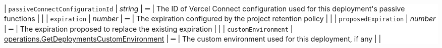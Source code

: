 | `passiveConnectConfigurationId`                                                                                                                                                                                 | *string*                                                                                                                                                                                                        | :heavy_minus_sign:                                                                                                                                                                                              | The ID of Vercel Connect configuration used for this deployment's passive functions                                                                                                                             |                                                                                                                                                                                                                 |
| `expiration`                                                                                                                                                                                                    | *number*                                                                                                                                                                                                        | :heavy_minus_sign:                                                                                                                                                                                              | The expiration configured by the project retention policy                                                                                                                                                       |                                                                                                                                                                                                                 |
| `proposedExpiration`                                                                                                                                                                                            | *number*                                                                                                                                                                                                        | :heavy_minus_sign:                                                                                                                                                                                              | The expiration proposed to replace the existing expiration                                                                                                                                                      |                                                                                                                                                                                                                 |
| `customEnvironment`                                                                                                                                                                                             | [operations.GetDeploymentsCustomEnvironment](../../models/operations/getdeploymentscustomenvironment.md)                                                                                                        | :heavy_minus_sign:                                                                                                                                                                                              | The custom environment used for this deployment, if any                                                                                                                                                         |                                                                                                                                                                                                                 |
